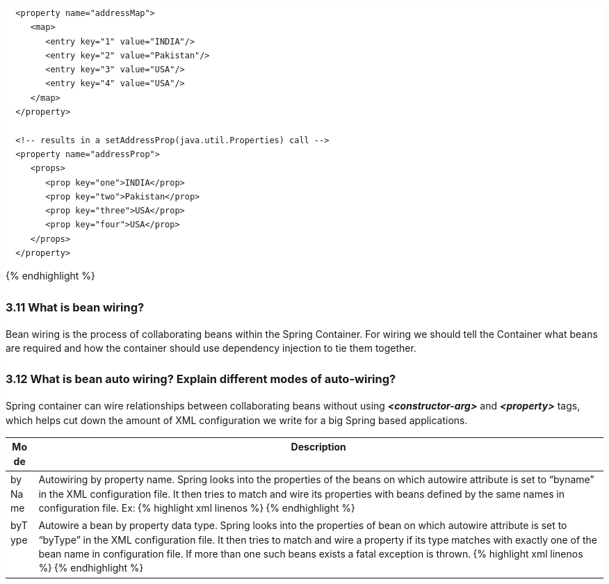       <property name="addressMap">
         <map>
            <entry key="1" value="INDIA"/>
            <entry key="2" value="Pakistan"/>
            <entry key="3" value="USA"/>
            <entry key="4" value="USA"/>
         </map>
      </property>
      
      <!-- results in a setAddressProp(java.util.Properties) call -->
      <property name="addressProp">
         <props>
            <prop key="one">INDIA</prop>
            <prop key="two">Pakistan</prop>
            <prop key="three">USA</prop>
            <prop key="four">USA</prop>
         </props>
      </property>

</bean>
{% endhighlight %}

### **3.11 What is bean wiring?**
Bean wiring is the process of collaborating beans within the Spring Container.  For wiring we should tell the Container what beans are required and how the container should use dependency injection to tie them together. 

### **3.12	What is bean auto wiring? Explain different modes of auto-wiring?**
Spring container can wire relationships between collaborating beans without using ___&lt;constructor-arg&gt;___ and ___&lt;property&gt;___ tags, which helps cut down the amount of XML configuration we write for a big Spring based applications.


<table class="table table-bordered table-compact">
	<thead>
		<th>Mode</th>
		<th>Description</th>
	</thead>
	<tbody>
		<tr>
			<td> byName</td>
			<td>
			Autowiring by property name.  Spring looks into the properties of the beans on which autowire attribute is set to “byname” in the XML configuration file. It then tries to match and wire its properties with beans defined by the same names in configuration file.
			Ex:
				{% highlight xml linenos %}
<bean id="customer" class="com.mkyong.common.Customer" autowire="byName" />
<bean id="person" class="com.mkyong.common.Person" />
				{% endhighlight %}
			</td>
		</tr>
		<tr>
			<td>byType</td>
			<td>
Autowire a bean by property data type.  Spring looks into the properties of bean on which autowire attribute is set to “byType” in the XML configuration file.  It then tries to match and wire a property if its type matches with exactly one of the bean name in configuration file.  If more than one such beans exists a fatal exception is thrown.
{% highlight xml linenos %}
<bean id="customer" class="com.mkyong.common.Customer" autowire="byType" />
<bean id="person" class="com.mkyong.common.Person" />
{% endhighlight %}
			</td>